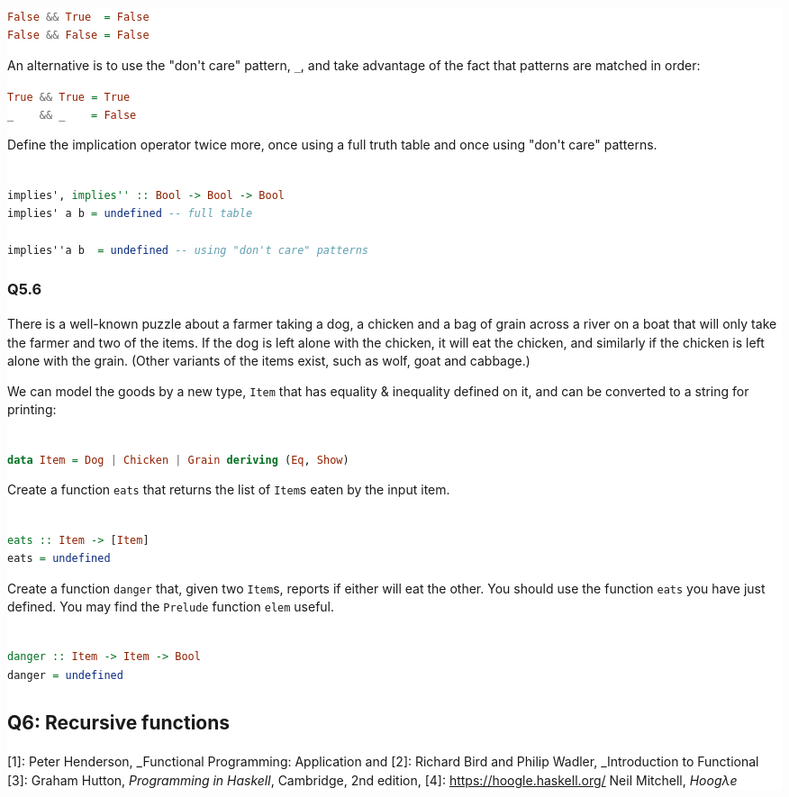 ```haskell
False && True  = False
False && False = False
```

An alternative is to use the "don't care" pattern, `_`, and take
advantage of the fact that patterns are matched in order:

```haskell
True && True = True
_    && _    = False
```

Define the implication operator twice more, once using a full truth
table and once using "don't care" patterns.
```haskell

implies', implies'' :: Bool -> Bool -> Bool
implies' a b = undefined -- full table

implies''a b  = undefined -- using "don't care" patterns

```
### Q5.6

There is a well-known puzzle about a farmer taking a dog, a chicken
and a bag of grain across a river on a boat that will only take the
farmer and two of the items.  If the dog is left alone with the
chicken, it will eat the chicken, and similarly if the chicken is left
alone with the grain. (Other variants of the items exist, such as
wolf, goat and cabbage.)

We can model the goods by a new type, `Item` that has equality &
inequality defined on it, and can be converted to a string for
printing:
```haskell

data Item = Dog | Chicken | Grain deriving (Eq, Show)

```
Create a function `eats` that returns the list of `Item`s eaten by the
input item.
```haskell

eats :: Item -> [Item]
eats = undefined

```
Create a function `danger` that, given two `Item`s, reports if either
will eat the other.  You should use the function `eats` you have just
defined.  You may find the `Prelude` function `elem` useful.
```haskell

danger :: Item -> Item -> Bool
danger = undefined

```
## Q6: Recursive functions


[1]: Peter Henderson, _Functional Programming: Application and
[2]: Richard Bird and Philip Wadler, _Introduction to Functional
[3]: Graham Hutton, _Programming in Haskell_, Cambridge, 2nd edition,
[4]: <https://hoogle.haskell.org/> Neil Mitchell, _Hoogλe_